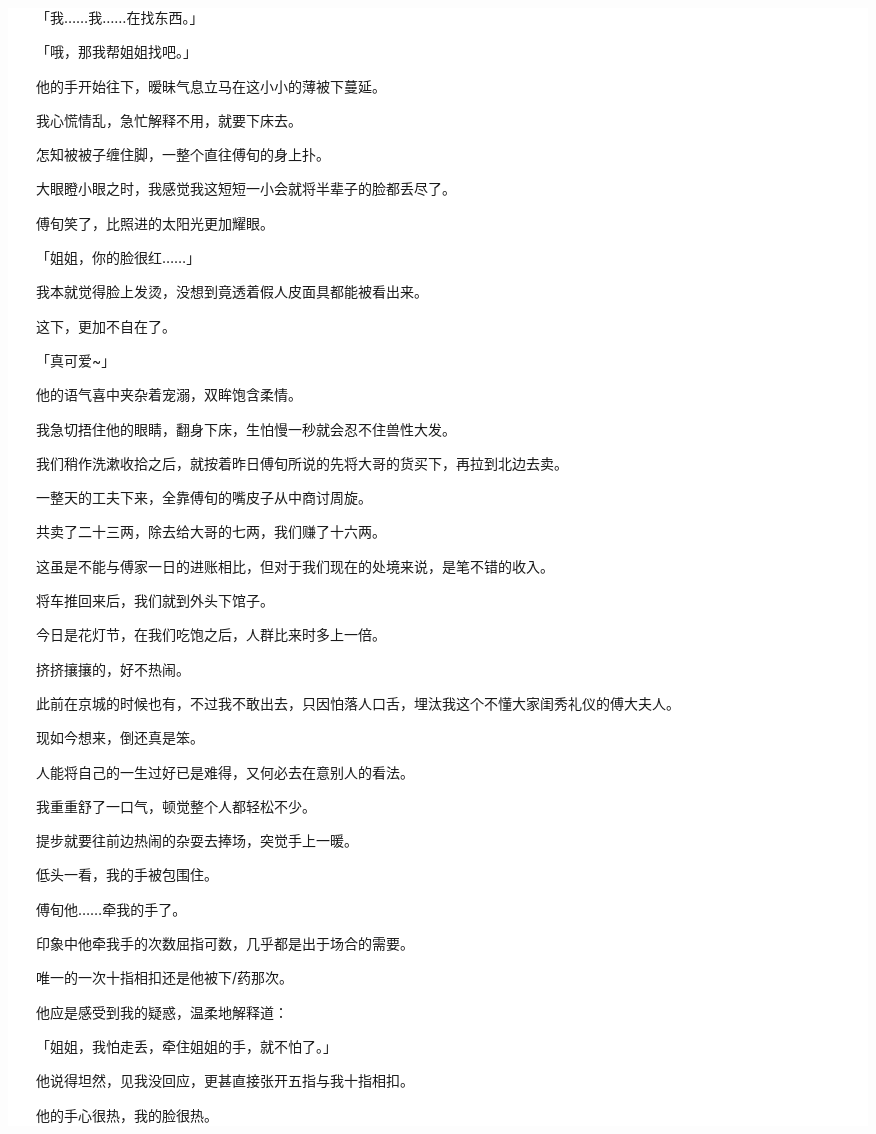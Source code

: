 &emsp;&emsp;「我……我……在找东西。」  
  
&emsp;&emsp;「哦，那我帮姐姐找吧。」  
  
&emsp;&emsp;他的手开始往下，暧昧气息立马在这小小的薄被下蔓延。  
  
&emsp;&emsp;我心慌情乱，急忙解释不用，就要下床去。  
  
&emsp;&emsp;怎知被被子缠住脚，一整个直往傅旬的身上扑。  
  
&emsp;&emsp;大眼瞪小眼之时，我感觉我这短短一小会就将半辈子的脸都丢尽了。  
  
&emsp;&emsp;傅旬笑了，比照进的太阳光更加耀眼。  
  
&emsp;&emsp;「姐姐，你的脸很红……」  
  
&emsp;&emsp;我本就觉得脸上发烫，没想到竟透着假人皮面具都能被看出来。  
  
&emsp;&emsp;这下，更加不自在了。  
  
&emsp;&emsp;「真可爱~」  
  
&emsp;&emsp;他的语气喜中夹杂着宠溺，双眸饱含柔情。  
  
&emsp;&emsp;我急切捂住他的眼睛，翻身下床，生怕慢一秒就会忍不住兽性大发。  
  
&emsp;&emsp;我们稍作洗漱收拾之后，就按着昨日傅旬所说的先将大哥的货买下，再拉到北边去卖。  
  
&emsp;&emsp;一整天的工夫下来，全靠傅旬的嘴皮子从中商讨周旋。  
  
&emsp;&emsp;共卖了二十三两，除去给大哥的七两，我们赚了十六两。  
  
&emsp;&emsp;这虽是不能与傅家一日的进账相比，但对于我们现在的处境来说，是笔不错的收入。  
  
&emsp;&emsp;将车推回来后，我们就到外头下馆子。  
  
&emsp;&emsp;今日是花灯节，在我们吃饱之后，人群比来时多上一倍。  
  
&emsp;&emsp;挤挤攘攘的，好不热闹。  
  
&emsp;&emsp;此前在京城的时候也有，不过我不敢出去，只因怕落人口舌，埋汰我这个不懂大家闺秀礼仪的傅大夫人。  
  
&emsp;&emsp;现如今想来，倒还真是笨。  
  
&emsp;&emsp;人能将自己的一生过好已是难得，又何必去在意别人的看法。  
  
&emsp;&emsp;我重重舒了一口气，顿觉整个人都轻松不少。  
  
&emsp;&emsp;提步就要往前边热闹的杂耍去捧场，突觉手上一暖。  
  
&emsp;&emsp;低头一看，我的手被包围住。  
  
&emsp;&emsp;傅旬他……牵我的手了。  
  
&emsp;&emsp;印象中他牵我手的次数屈指可数，几乎都是出于场合的需要。  
  
&emsp;&emsp;唯一的一次十指相扣还是他被下/药那次。  
  
&emsp;&emsp;他应是感受到我的疑惑，温柔地解释道：  
  
&emsp;&emsp;「姐姐，我怕走丢，牵住姐姐的手，就不怕了。」  
  
&emsp;&emsp;他说得坦然，见我没回应，更甚直接张开五指与我十指相扣。  
  
&emsp;&emsp;他的手心很热，我的脸很热。  
  